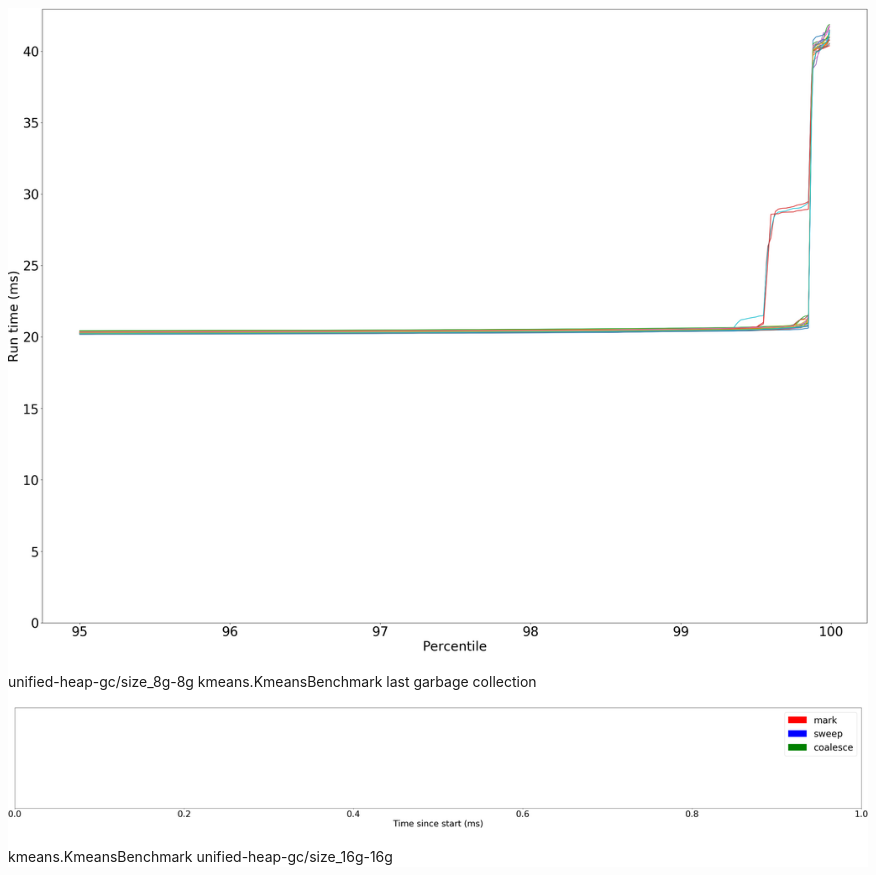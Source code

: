 ![kmeans.KmeansBenchmark unified-heap-gc/size_8g-8g](percentile_95plus_kmeans.KmeansBenchmark_conf4.png)

unified-heap-gc/size_8g-8g kmeans.KmeansBenchmark last garbage collection

![unified-heap-gc/size_8g-8g kmeans.KmeansBenchmark last garbage collection](example_gc_last_batches_conf4_3_kmeans.KmeansBenchmark.png)

kmeans.KmeansBenchmark unified-heap-gc/size_16g-16g
